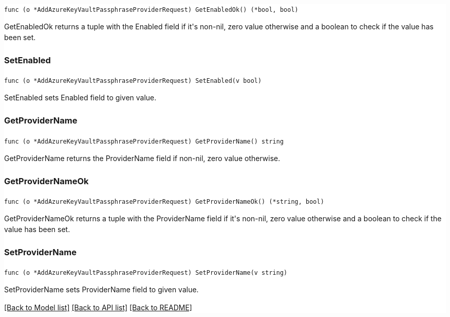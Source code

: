 `func (o *AddAzureKeyVaultPassphraseProviderRequest) GetEnabledOk() (*bool, bool)`

GetEnabledOk returns a tuple with the Enabled field if it's non-nil, zero value otherwise
and a boolean to check if the value has been set.

### SetEnabled

`func (o *AddAzureKeyVaultPassphraseProviderRequest) SetEnabled(v bool)`

SetEnabled sets Enabled field to given value.


### GetProviderName

`func (o *AddAzureKeyVaultPassphraseProviderRequest) GetProviderName() string`

GetProviderName returns the ProviderName field if non-nil, zero value otherwise.

### GetProviderNameOk

`func (o *AddAzureKeyVaultPassphraseProviderRequest) GetProviderNameOk() (*string, bool)`

GetProviderNameOk returns a tuple with the ProviderName field if it's non-nil, zero value otherwise
and a boolean to check if the value has been set.

### SetProviderName

`func (o *AddAzureKeyVaultPassphraseProviderRequest) SetProviderName(v string)`

SetProviderName sets ProviderName field to given value.



[[Back to Model list]](../README.md#documentation-for-models) [[Back to API list]](../README.md#documentation-for-api-endpoints) [[Back to README]](../README.md)



